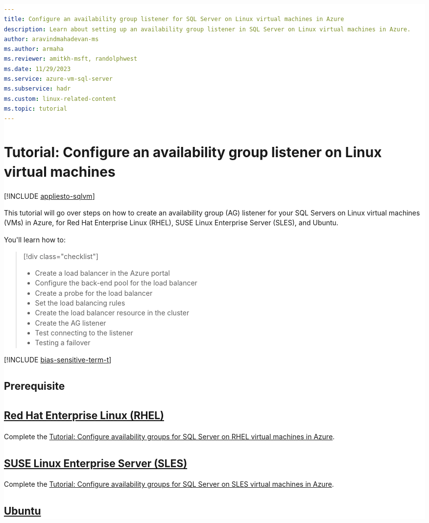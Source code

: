 ```yaml
---
title: Configure an availability group listener for SQL Server on Linux virtual machines in Azure
description: Learn about setting up an availability group listener in SQL Server on Linux virtual machines in Azure.
author: aravindmahadevan-ms
ms.author: armaha
ms.reviewer: amitkh-msft, randolphwest
ms.date: 11/29/2023
ms.service: azure-vm-sql-server
ms.subservice: hadr
ms.custom: linux-related-content
ms.topic: tutorial
---
```

# Tutorial: Configure an availability group listener on Linux virtual machines

[!INCLUDE [appliesto-sqlvm](../../includes/appliesto-sqlvm.md)]

This tutorial will go over steps on how to create an availability group (AG) listener for your SQL Servers on Linux virtual machines (VMs) in Azure, for Red Hat Enterprise Linux (RHEL), SUSE Linux Enterprise Server (SLES), and Ubuntu.

You'll learn how to:

> [!div class="checklist"]
> - Create a load balancer in the Azure portal
> - Configure the back-end pool for the load balancer
> - Create a probe for the load balancer
> - Set the load balancing rules
> - Create the load balancer resource in the cluster
> - Create the AG listener
> - Test connecting to the listener
> - Testing a failover

[!INCLUDE [bias-sensitive-term-t](../../../docs/includes/bias-sensitive-term-t.md)]

## Prerequisite

## [Red Hat Enterprise Linux (RHEL)](#tab/redhat)

Complete the [Tutorial: Configure availability groups for SQL Server on RHEL virtual machines in Azure](rhel-high-availability-fencing-tutorial.md).

## [SUSE Linux Enterprise Server (SLES)](#tab/suse)

Complete the [Tutorial: Configure availability groups for SQL Server on SLES virtual machines in Azure](sles-high-availability-fencing-tutorial.md).

## [Ubuntu](#tab/ubuntu)
